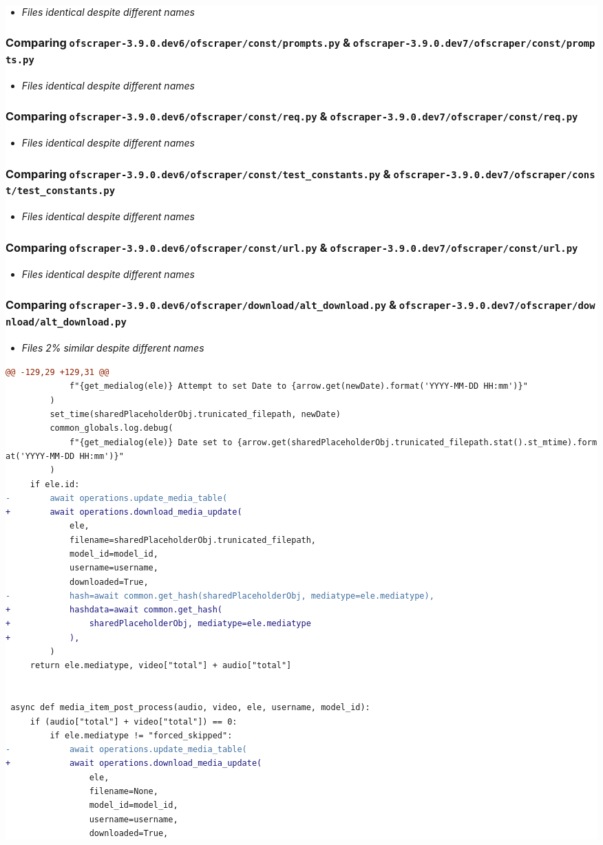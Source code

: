  * *Files identical despite different names*

### Comparing `ofscraper-3.9.0.dev6/ofscraper/const/prompts.py` & `ofscraper-3.9.0.dev7/ofscraper/const/prompts.py`

 * *Files identical despite different names*

### Comparing `ofscraper-3.9.0.dev6/ofscraper/const/req.py` & `ofscraper-3.9.0.dev7/ofscraper/const/req.py`

 * *Files identical despite different names*

### Comparing `ofscraper-3.9.0.dev6/ofscraper/const/test_constants.py` & `ofscraper-3.9.0.dev7/ofscraper/const/test_constants.py`

 * *Files identical despite different names*

### Comparing `ofscraper-3.9.0.dev6/ofscraper/const/url.py` & `ofscraper-3.9.0.dev7/ofscraper/const/url.py`

 * *Files identical despite different names*

### Comparing `ofscraper-3.9.0.dev6/ofscraper/download/alt_download.py` & `ofscraper-3.9.0.dev7/ofscraper/download/alt_download.py`

 * *Files 2% similar despite different names*

```diff
@@ -129,29 +129,31 @@
             f"{get_medialog(ele)} Attempt to set Date to {arrow.get(newDate).format('YYYY-MM-DD HH:mm')}"
         )
         set_time(sharedPlaceholderObj.trunicated_filepath, newDate)
         common_globals.log.debug(
             f"{get_medialog(ele)} Date set to {arrow.get(sharedPlaceholderObj.trunicated_filepath.stat().st_mtime).format('YYYY-MM-DD HH:mm')}"
         )
     if ele.id:
-        await operations.update_media_table(
+        await operations.download_media_update(
             ele,
             filename=sharedPlaceholderObj.trunicated_filepath,
             model_id=model_id,
             username=username,
             downloaded=True,
-            hash=await common.get_hash(sharedPlaceholderObj, mediatype=ele.mediatype),
+            hashdata=await common.get_hash(
+                sharedPlaceholderObj, mediatype=ele.mediatype
+            ),
         )
     return ele.mediatype, video["total"] + audio["total"]
 
 
 async def media_item_post_process(audio, video, ele, username, model_id):
     if (audio["total"] + video["total"]) == 0:
         if ele.mediatype != "forced_skipped":
-            await operations.update_media_table(
+            await operations.download_media_update(
                 ele,
                 filename=None,
                 model_id=model_id,
                 username=username,
                 downloaded=True,
```